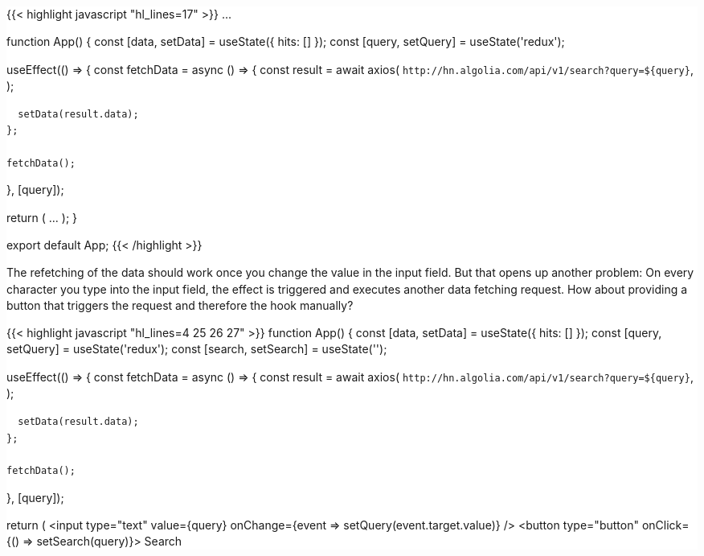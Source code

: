 {{< highlight javascript "hl_lines=17" >}}
...

function App() {
  const [data, setData] = useState({ hits: [] });
  const [query, setQuery] = useState('redux');

  useEffect(() => {
    const fetchData = async () => {
      const result = await axios(
        `http://hn.algolia.com/api/v1/search?query=${query}`,
      );

      setData(result.data);
    };

    fetchData();
  }, [query]);

  return (
    ...
  );
}

export default App;
{{< /highlight >}}

The refetching of the data should work once you change the value in the input field. But that opens up another problem: On every character you type into the input field, the effect is triggered and executes another data fetching request. How about providing a button that triggers the request and therefore the hook manually?

{{< highlight javascript "hl_lines=4 25 26 27" >}}
function App() {
  const [data, setData] = useState({ hits: [] });
  const [query, setQuery] = useState('redux');
  const [search, setSearch] = useState('');

  useEffect(() => {
    const fetchData = async () => {
      const result = await axios(
        `http://hn.algolia.com/api/v1/search?query=${query}`,
      );

      setData(result.data);
    };

    fetchData();
  }, [query]);

  return (
    <Fragment>
      <input
        type="text"
        value={query}
        onChange={event => setQuery(event.target.value)}
      />
      <button type="button" onClick={() => setSearch(query)}>
        Search
      </button>
